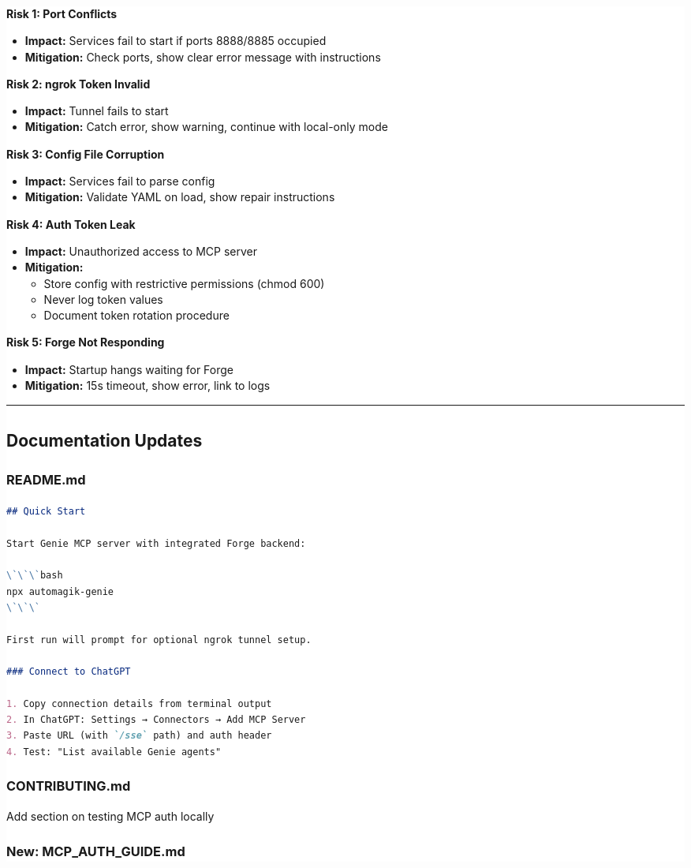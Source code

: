 **Risk 1: Port Conflicts**
- **Impact:** Services fail to start if ports 8888/8885 occupied
- **Mitigation:** Check ports, show clear error message with instructions

**Risk 2: ngrok Token Invalid**
- **Impact:** Tunnel fails to start
- **Mitigation:** Catch error, show warning, continue with local-only mode

**Risk 3: Config File Corruption**
- **Impact:** Services fail to parse config
- **Mitigation:** Validate YAML on load, show repair instructions

**Risk 4: Auth Token Leak**
- **Impact:** Unauthorized access to MCP server
- **Mitigation:**
  - Store config with restrictive permissions (chmod 600)
  - Never log token values
  - Document token rotation procedure

**Risk 5: Forge Not Responding**
- **Impact:** Startup hangs waiting for Forge
- **Mitigation:** 15s timeout, show error, link to logs

---

## Documentation Updates

### README.md

```markdown
## Quick Start

Start Genie MCP server with integrated Forge backend:

\`\`\`bash
npx automagik-genie
\`\`\`

First run will prompt for optional ngrok tunnel setup.

### Connect to ChatGPT

1. Copy connection details from terminal output
2. In ChatGPT: Settings → Connectors → Add MCP Server
3. Paste URL (with `/sse` path) and auth header
4. Test: "List available Genie agents"
```

### CONTRIBUTING.md

Add section on testing MCP auth locally

### New: MCP_AUTH_GUIDE.md
